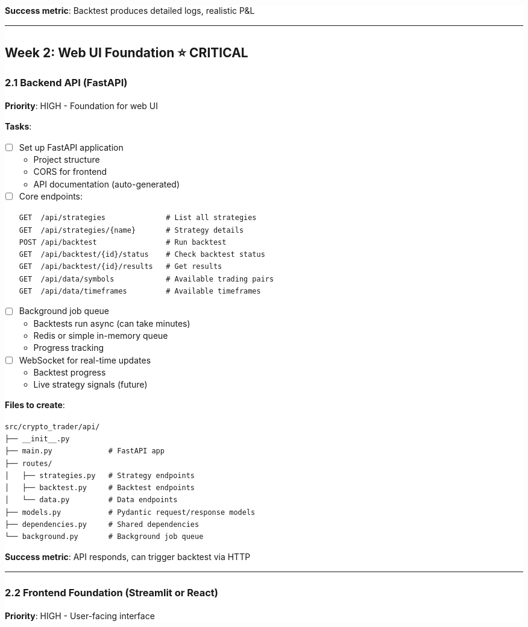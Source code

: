 **Success metric**: Backtest produces detailed logs, realistic P&L

---

## Week 2: Web UI Foundation ⭐ CRITICAL

### 2.1 Backend API (FastAPI)
**Priority**: HIGH - Foundation for web UI

**Tasks**:
- [ ] Set up FastAPI application
  - Project structure
  - CORS for frontend
  - API documentation (auto-generated)
- [ ] Core endpoints:
  ```
  GET  /api/strategies              # List all strategies
  GET  /api/strategies/{name}       # Strategy details
  POST /api/backtest                # Run backtest
  GET  /api/backtest/{id}/status    # Check backtest status
  GET  /api/backtest/{id}/results   # Get results
  GET  /api/data/symbols            # Available trading pairs
  GET  /api/data/timeframes         # Available timeframes
  ```
- [ ] Background job queue
  - Backtests run async (can take minutes)
  - Redis or simple in-memory queue
  - Progress tracking
- [ ] WebSocket for real-time updates
  - Backtest progress
  - Live strategy signals (future)

**Files to create**:
```
src/crypto_trader/api/
├── __init__.py
├── main.py             # FastAPI app
├── routes/
│   ├── strategies.py   # Strategy endpoints
│   ├── backtest.py     # Backtest endpoints
│   └── data.py         # Data endpoints
├── models.py           # Pydantic request/response models
├── dependencies.py     # Shared dependencies
└── background.py       # Background job queue
```

**Success metric**: API responds, can trigger backtest via HTTP

---

### 2.2 Frontend Foundation (Streamlit or React)
**Priority**: HIGH - User-facing interface
